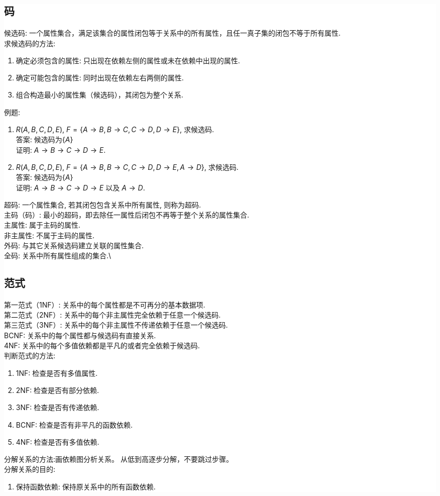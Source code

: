 ## 码

候选码:
一个属性集合，满足该集合的属性闭包等于关系中的所有属性，且任一真子集的闭包不等于所有属性.\
求候选码的方法:

1. 确定必须包含的属性: 只出现在依赖左侧的属性或未在依赖中出现的属性.

2. 确定可能包含的属性: 同时出现在依赖左右两侧的属性.

3. 组合构造最小的属性集（候选码），其闭包为整个关系.

例题:

1. $R(A, B, C, D, E)$,
    $F = \{A \rightarrow B, B \rightarrow C, C \rightarrow D, D \rightarrow E\}$,
    求候选码.\
    答案: 候选码为$\{A\}$\
    证明: $A \rightarrow B \rightarrow C \rightarrow D \rightarrow E$.

2. $R(A, B, C, D, E)$,
    $F = \{A \rightarrow B, B \rightarrow C, C \rightarrow D, D \rightarrow E, A \rightarrow D\}$,
    求候选码.\
    答案: 候选码为$\{A\}$\
    证明: $A \rightarrow B \rightarrow C \rightarrow D \rightarrow E$
    以及 $A \rightarrow D$.

超码: 一个属性集合, 若其闭包包含关系中所有属性, 则称为超码.\
主码（码）: 最小的超码，即去除任一属性后闭包不再等于整个关系的属性集合.\
主属性: 属于主码的属性.\
非主属性: 不属于主码的属性.\
外码: 与其它关系候选码建立关联的属性集合.\
全码: 关系中所有属性组成的集合.\

## 范式

第一范式（1NF）: 关系中的每个属性都是不可再分的基本数据项.\
第二范式（2NF）: 关系中的每个非主属性完全依赖于任意一个候选码.\
第三范式（3NF）: 关系中的每个非主属性不传递依赖于任意一个候选码.\
BCNF: 关系中的每个属性都与候选码有直接关系.\
4NF: 关系中的每个多值依赖都是平凡的或者完全依赖于候选码.\
判断范式的方法:

1. 1NF: 检查是否有多值属性.

2. 2NF: 检查是否有部分依赖.

3. 3NF: 检查是否有传递依赖.

4. BCNF: 检查是否有非平凡的函数依赖.

5. 4NF: 检查是否有多值依赖.

分解关系的方法:画依赖图分析关系。 从低到高逐步分解，不要跳过步骤。\
分解关系的目的:

1. 保持函数依赖: 保持原关系中的所有函数依赖.
